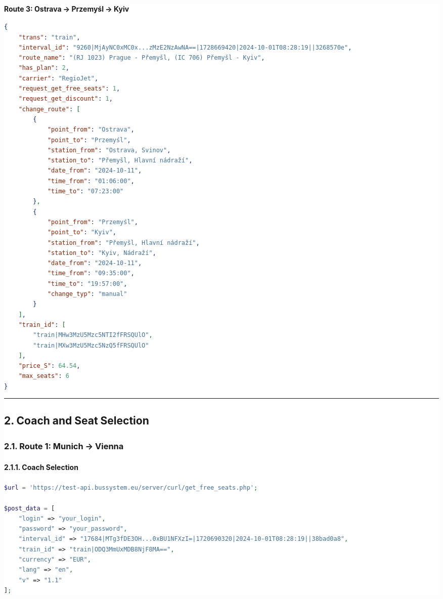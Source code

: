 **Route 3: Ostrava → Przemyśl → Kyiv**
```json
{
    "trans": "train",
    "interval_id": "9260|MjAyNC0xMC0x...zMzE2NzAwNA==|1728669420|2024-10-01T08:28:19||3268570e",
    "route_name": "(RJ 1023) Prague - Přemyšl, (IC 706) Přemyšl - Kyiv",
    "has_plan": 2,
    "carrier": "RegioJet",
    "request_get_free_seats": 1,
    "request_get_discount": 1,
    "change_route": [
        {
            "point_from": "Ostrava",
            "point_to": "Przemyśl",
            "station_from": "Ostrava, Svinov",
            "station_to": "Přemyšl, Hlavní nádraží",
            "date_from": "2024-10-11",
            "time_from": "01:06:00",
            "time_to": "07:23:00"
        },
        {
            "point_from": "Przemyśl", 
            "point_to": "Kyiv",
            "station_from": "Přemyšl, Hlavní nádraží",
            "station_to": "Kyiv, Nádraží",
            "date_from": "2024-10-11",
            "time_from": "09:35:00",
            "time_to": "19:57:00",
            "change_typ": "manual"
        }
    ],
    "train_id": [
        "train|MHw3MzU5Mzc5NTI2fFRSQUlO",
        "train|MXw3MzU5Mzc5NzQ5fFRSQUlO"
    ],
    "price_S": 64.54,
    "max_seats": 6
}
```

---

## 2. Coach and Seat Selection

### 2.1. Route 1: Munich → Vienna

#### 2.1.1. Coach Selection

```php
$url = 'https://test-api.bussystem.eu/server/curl/get_free_seats.php';

$post_data = [
    "login" => "your_login",
    "password" => "your_password",
    "interval_id" => "17684|MTg3fDE3OH...0xBU1NFXzI=|1720690320|2024-10-01T08:28:19||38bad0a8",
    "train_id" => "train|ODQ3MmUxMDB8NjF8MA==",
    "currency" => "EUR",
    "lang" => "en",
    "v" => "1.1"
];
```
